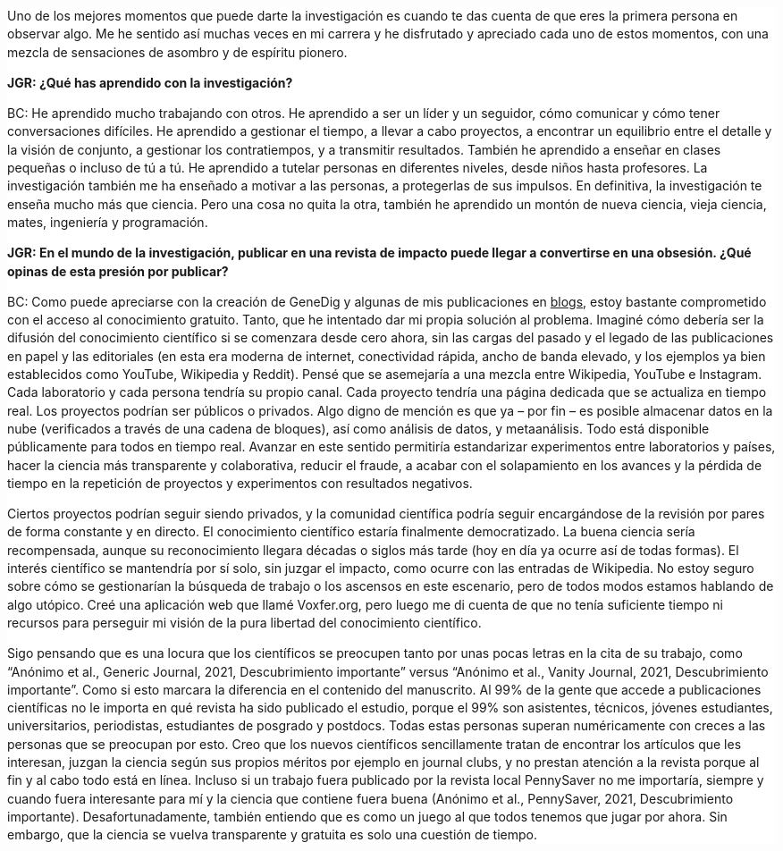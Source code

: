 Uno de los mejores momentos que puede darte la investigación es cuando te das cuenta de que eres la primera persona en observar algo. Me he sentido así muchas veces en mi carrera y he disfrutado y apreciado cada uno de estos momentos, con una mezcla de sensaciones de asombro y de espíritu pionero.

**JGR: ¿Qué has aprendido con la investigación?**

BC: He aprendido mucho trabajando con otros. He aprendido a ser un líder y un seguidor, cómo comunicar y cómo tener conversaciones difíciles. He aprendido a gestionar el tiempo, a llevar a cabo proyectos, a encontrar un equilibrio entre el detalle y la visión de conjunto, a gestionar los contratiempos, y a transmitir resultados. También he aprendido a enseñar en clases pequeñas o incluso de tú a tú. He aprendido a tutelar personas en diferentes niveles, desde niños hasta profesores. La investigación también me ha enseñado a motivar a las personas, a protegerlas de sus impulsos. En definitiva, la investigación te enseña mucho más que ciencia. Pero una cosa no quita la otra, también he aprendido un montón de nueva ciencia, vieja ciencia, mates, ingeniería y programación.

**JGR: En el mundo de la investigación, publicar en una revista de impacto puede llegar a convertirse en una obsesión. ¿Qué opinas de esta presión por publicar?**

BC: Como puede apreciarse con la creación de GeneDig y algunas de mis publicaciones en [blogs](http://brianchenlab.mcgill.ca/#/news), estoy bastante comprometido con el acceso al conocimiento gratuito. Tanto, que he intentado dar mi propia solución al problema. Imaginé cómo debería ser la difusión del conocimiento científico si se comenzara desde cero ahora, sin las cargas del pasado y el legado de las publicaciones en papel y las editoriales (en esta era moderna de internet, conectividad rápida, ancho de banda elevado, y los ejemplos ya bien establecidos como YouTube, Wikipedia y Reddit). Pensé que se asemejaría a una mezcla entre Wikipedia, YouTube e Instagram. Cada laboratorio y cada persona tendría su propio canal. Cada proyecto tendría una página dedicada que se actualiza en tiempo real. Los proyectos podrían ser públicos o privados. Algo digno de mención es que ya – por fin – es posible almacenar datos en la nube (verificados a través de una cadena de bloques), así como análisis de datos, y metaanálisis. Todo está disponible públicamente para todos en tiempo real. Avanzar en este sentido permitiría estandarizar experimentos entre laboratorios y países, hacer la ciencia más transparente y colaborativa, reducir el fraude, a acabar con el solapamiento en los avances y la pérdida de tiempo en la repetición de proyectos y experimentos con resultados negativos.

Ciertos proyectos podrían seguir siendo privados, y la comunidad científica podría seguir encargándose de la revisión por pares de forma constante y en directo. El conocimiento científico estaría finalmente democratizado. La buena ciencia sería recompensada, aunque su reconocimiento llegara décadas o siglos más tarde (hoy en día ya ocurre así de todas formas). El interés científico se mantendría por sí solo, sin juzgar el impacto, como ocurre con las entradas de Wikipedia. No estoy seguro sobre cómo se gestionarían la búsqueda de trabajo o los ascensos en este escenario, pero de todos modos estamos hablando de algo utópico. Creé una aplicación web que llamé Voxfer.org, pero luego me di cuenta de que no tenía suficiente tiempo ni recursos para perseguir mi visión de la pura libertad del conocimiento científico.

Sigo pensando que es una locura que los científicos se preocupen tanto por unas pocas letras en la cita de su trabajo, como “Anónimo et al., Generic Journal, 2021, Descubrimiento importante” versus “Anónimo et al., Vanity Journal, 2021, Descubrimiento importante”. Como si esto marcara la diferencia en el contenido del manuscrito. Al 99% de la gente que accede a publicaciones científicas no le importa en qué revista ha sido publicado el estudio, porque el 99% son asistentes, técnicos, jóvenes estudiantes, universitarios, periodistas, estudiantes de posgrado y postdocs. Todas estas personas superan numéricamente con creces a las personas que se preocupan por esto. Creo que los nuevos científicos sencillamente tratan de encontrar los artículos que les interesan, juzgan la ciencia según sus propios méritos por ejemplo en journal clubs, y no prestan atención a la revista porque al fin y al cabo todo está en línea. Incluso si un trabajo fuera publicado por la revista local PennySaver no me importaría, siempre y cuando fuera interesante para mí y la ciencia que contiene fuera buena (Anónimo et al., PennySaver, 2021, Descubrimiento importante). Desafortunadamente, también entiendo que es como un juego al que todos tenemos que jugar por ahora. Sin embargo, que la ciencia se vuelva transparente y gratuita es solo una cuestión de tiempo.
